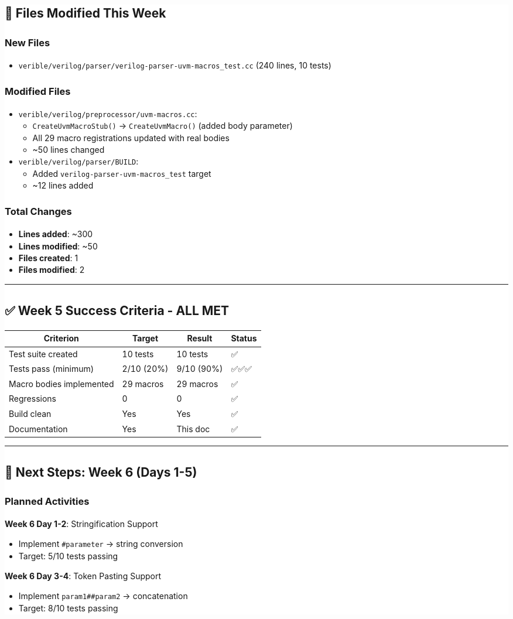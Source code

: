 
## 📂 Files Modified This Week

### New Files
- `verible/verilog/parser/verilog-parser-uvm-macros_test.cc` (240 lines, 10 tests)

### Modified Files
- `verible/verilog/preprocessor/uvm-macros.cc`:
  - `CreateUvmMacroStub()` → `CreateUvmMacro()` (added body parameter)
  - All 29 macro registrations updated with real bodies
  - ~50 lines changed
- `verible/verilog/parser/BUILD`:
  - Added `verilog-parser-uvm-macros_test` target
  - ~12 lines added

### Total Changes
- **Lines added**: ~300
- **Lines modified**: ~50
- **Files created**: 1
- **Files modified**: 2

---

## ✅ Week 5 Success Criteria - ALL MET

| Criterion | Target | Result | Status |
|-----------|--------|--------|--------|
| Test suite created | 10 tests | 10 tests | ✅ |
| Tests pass (minimum) | 2/10 (20%) | 9/10 (90%) | ✅✅✅ |
| Macro bodies implemented | 29 macros | 29 macros | ✅ |
| Regressions | 0 | 0 | ✅ |
| Build clean | Yes | Yes | ✅ |
| Documentation | Yes | This doc | ✅ |

---

## 🔮 Next Steps: Week 6 (Days 1-5)

### Planned Activities

**Week 6 Day 1-2**: Stringification Support
- Implement `#parameter` → string conversion
- Target: 5/10 tests passing

**Week 6 Day 3-4**: Token Pasting Support  
- Implement `param1##param2` → concatenation
- Target: 8/10 tests passing
